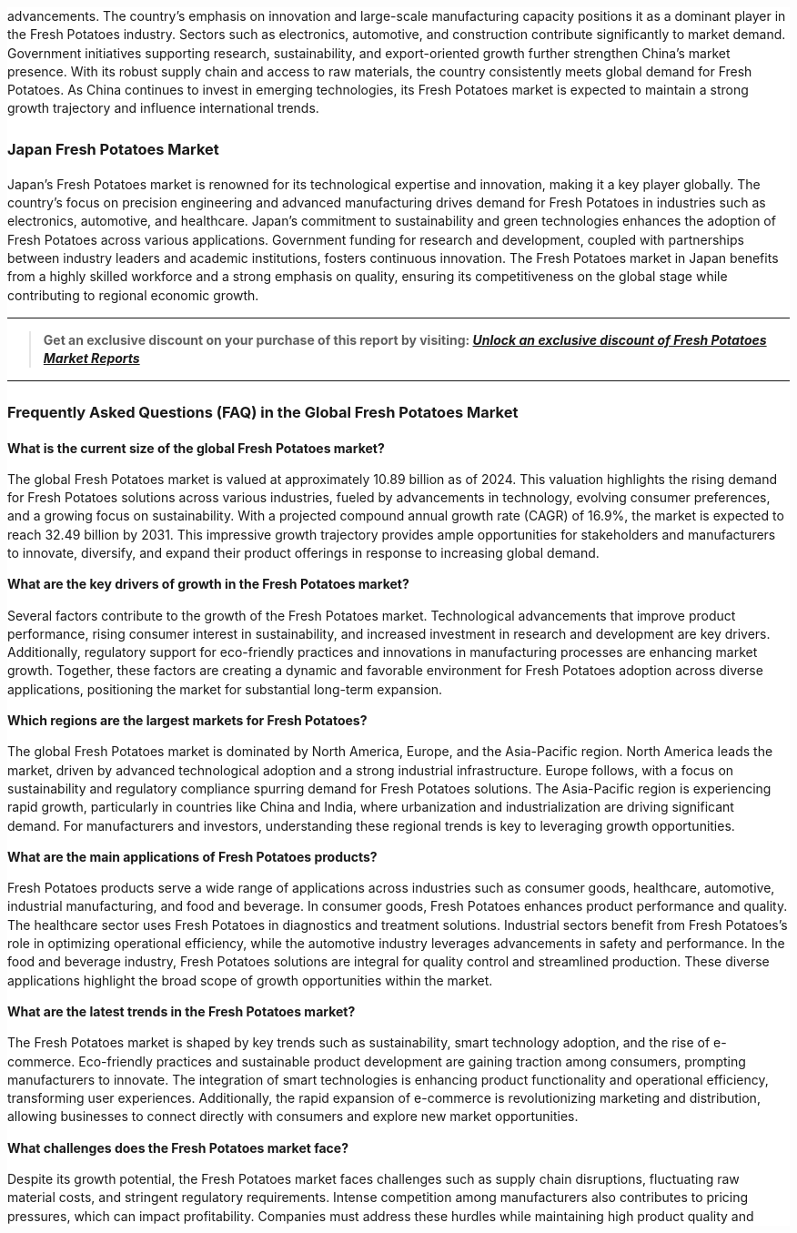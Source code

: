 advancements. The country&rsquo;s emphasis on innovation and large-scale manufacturing capacity positions it as a dominant player in the Fresh Potatoes industry. Sectors such as electronics, automotive, and construction contribute significantly to market demand. Government initiatives supporting research, sustainability, and export-oriented growth further strengthen China&rsquo;s market presence. With its robust supply chain and access to raw materials, the country consistently meets global demand for Fresh Potatoes. As China continues to invest in emerging technologies, its Fresh Potatoes market is expected to maintain a strong growth trajectory and influence international trends.</p><h3>Japan Fresh Potatoes Market</h3><p>Japan&rsquo;s Fresh Potatoes market is renowned for its technological expertise and innovation, making it a key player globally. The country&rsquo;s focus on precision engineering and advanced manufacturing drives demand for Fresh Potatoes in industries such as electronics, automotive, and healthcare. Japan&rsquo;s commitment to sustainability and green technologies enhances the adoption of Fresh Potatoes across various applications. Government funding for research and development, coupled with partnerships between industry leaders and academic institutions, fosters continuous innovation. The Fresh Potatoes market in Japan benefits from a highly skilled workforce and a strong emphasis on quality, ensuring its competitiveness on the global stage while contributing to regional economic growth.</p><hr /><blockquote><p><strong>Get an exclusive discount on your purchase of this report by visiting: <em><a href="://marketresearchpulse.com/ask-for-discount/135225?utm_source=Github&amp;utm_medium=0115">Unlock an exclusive discount of Fresh Potatoes Market Reports</a></em>&nbsp;</strong></p></blockquote><hr /><h3>Frequently Asked Questions (FAQ) in the Global Fresh Potatoes Market</h3><p><strong>What is the current size of the global Fresh Potatoes market?</strong></p><p>The global Fresh Potatoes market is valued at approximately 10.89 billion as of 2024. This valuation highlights the rising demand for Fresh Potatoes solutions across various industries, fueled by advancements in technology, evolving consumer preferences, and a growing focus on sustainability. With a projected compound annual growth rate (CAGR) of 16.9%, the market is expected to reach 32.49 billion by 2031. This impressive growth trajectory provides ample opportunities for stakeholders and manufacturers to innovate, diversify, and expand their product offerings in response to increasing global demand.</p><p><strong>What are the key drivers of growth in the Fresh Potatoes market?</strong></p><p>Several factors contribute to the growth of the Fresh Potatoes market. Technological advancements that improve product performance, rising consumer interest in sustainability, and increased investment in research and development are key drivers. Additionally, regulatory support for eco-friendly practices and innovations in manufacturing processes are enhancing market growth. Together, these factors are creating a dynamic and favorable environment for Fresh Potatoes adoption across diverse applications, positioning the market for substantial long-term expansion.</p><p><strong>Which regions are the largest markets for Fresh Potatoes?</strong></p><p>The global Fresh Potatoes market is dominated by North America, Europe, and the Asia-Pacific region. North America leads the market, driven by advanced technological adoption and a strong industrial infrastructure. Europe follows, with a focus on sustainability and regulatory compliance spurring demand for Fresh Potatoes solutions. The Asia-Pacific region is experiencing rapid growth, particularly in countries like China and India, where urbanization and industrialization are driving significant demand. For manufacturers and investors, understanding these regional trends is key to leveraging growth opportunities.</p><p><strong>What are the main applications of Fresh Potatoes products?</strong></p><p>Fresh Potatoes products serve a wide range of applications across industries such as consumer goods, healthcare, automotive, industrial manufacturing, and food and beverage. In consumer goods, Fresh Potatoes enhances product performance and quality. The healthcare sector uses Fresh Potatoes in diagnostics and treatment solutions. Industrial sectors benefit from Fresh Potatoes&rsquo;s role in optimizing operational efficiency, while the automotive industry leverages advancements in safety and performance. In the food and beverage industry, Fresh Potatoes solutions are integral for quality control and streamlined production. These diverse applications highlight the broad scope of growth opportunities within the market.</p><p><strong>What are the latest trends in the Fresh Potatoes market?</strong></p><p>The Fresh Potatoes market is shaped by key trends such as sustainability, smart technology adoption, and the rise of e-commerce. Eco-friendly practices and sustainable product development are gaining traction among consumers, prompting manufacturers to innovate. The integration of smart technologies is enhancing product functionality and operational efficiency, transforming user experiences. Additionally, the rapid expansion of e-commerce is revolutionizing marketing and distribution, allowing businesses to connect directly with consumers and explore new market opportunities.</p><p><strong>What challenges does the Fresh Potatoes market face?</strong></p><p>Despite its growth potential, the Fresh Potatoes market faces challenges such as supply chain disruptions, fluctuating raw material costs, and stringent regulatory requirements. Intense competition among manufacturers also contributes to pricing pressures, which can impact profitability. Companies must address these hurdles while maintaining high product quality and
